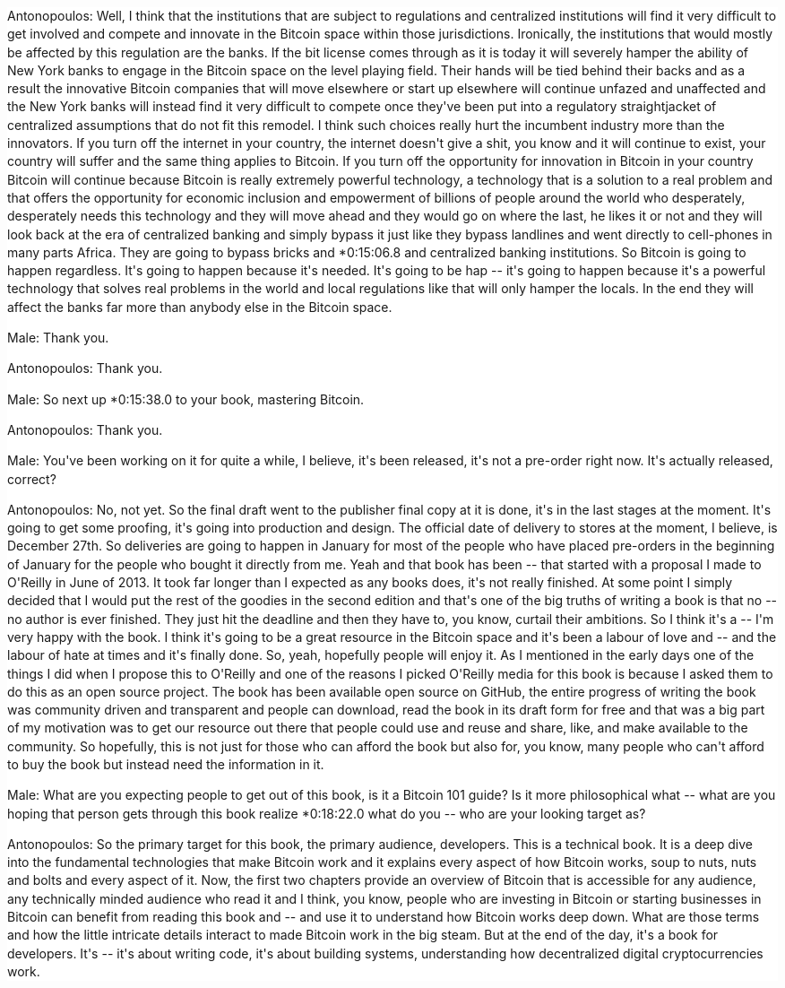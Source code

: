 <p>Antonopoulos: Well, I think that the institutions that are subject to regulations and centralized institutions will find it very difficult to get involved and compete and innovate in the Bitcoin space within those jurisdictions. Ironically, the institutions that would mostly be affected by this regulation are the banks. If the bit license comes through as it is today it will severely hamper the ability of New York banks to engage in the Bitcoin space on the level playing field. Their hands will be tied behind their backs and as a result the innovative Bitcoin companies that will move elsewhere or start up elsewhere will continue unfazed and unaffected and the New York banks will instead find it very difficult to compete once they've been put into a regulatory straightjacket of centralized assumptions that do not fit this remodel. I think such choices really hurt the incumbent industry more than the innovators. If you turn off the internet in your country, the internet doesn't give a shit, you know and it will continue to exist, your country will suffer and the same thing applies to Bitcoin. If you turn off the opportunity for innovation in Bitcoin in your country Bitcoin will continue because Bitcoin is really extremely powerful technology, a technology that is a solution to a real problem and that offers the opportunity for economic inclusion and empowerment of billions of people around the world who desperately, desperately needs this technology and they will move ahead and they would go on where the last, he likes it or not and they will look back at the era of centralized banking and simply bypass it just like they bypass landlines and went directly to cell-phones in many parts Africa. They are going to bypass bricks and *0:15:06.8 and centralized banking institutions. So Bitcoin is going to happen regardless. It's going to happen because it's needed. It's going to be hap -- it's going to happen because it's a powerful technology that solves real problems in the world and local regulations like that will only hamper the locals. In the end they will affect the banks far more than anybody else in the Bitcoin space.</p>
<p>Male: Thank you.</p>
<p>Antonopoulos: Thank you.</p>
<p>Male: So next up *0:15:38.0 to your book, mastering Bitcoin.</p>
<p>Antonopoulos: Thank you.</p>
<p>Male: You've been working on it for quite a while, I believe, it's been released, it's not a pre-order right now. It's actually released, correct?</p>
<p>Antonopoulos: No, not yet. So the final draft went to the publisher final copy at it is done, it's in the last stages at the moment. It's going to get some proofing, it's going into production and design. The official date of delivery to stores at the moment, I believe, is December 27th. So deliveries are going to happen in January for most of the people who have placed pre-orders in the beginning of January for the people who bought it directly from me. Yeah and that book has been -- that started with a proposal I made to O'Reilly in June of 2013. It took far longer than I expected as any books does, it's not really finished. At some point I simply decided that I would put the rest of the goodies in the second edition and that's one of the big truths of writing a book is that no -- no author is ever finished. They just hit the deadline and then they have to, you know, curtail their ambitions. So I think it's a -- I'm very happy with the book. I think it's going to be a great resource in the Bitcoin space and it's been a labour of love and -- and the labour of hate at times and it's finally done. So, yeah, hopefully people will enjoy it. As I mentioned in the early days one of the things I did when I propose this to O'Reilly and one of the reasons I picked O'Reilly media for this book is because I asked them to do this as an open source project. The book has been available open source on GitHub, the entire progress of writing the book was community driven and transparent and people can download, read the book in its draft form for free and that was a big part of my motivation was to get our resource out there that people could use and reuse and share, like, and make available to the community. So hopefully, this is not just for those who can afford the book but also for, you know, many people who can't afford to buy the book but instead need the information in it.</p>
<p>Male: What are you expecting people to get out of this book, is it a Bitcoin 101 guide? Is it more philosophical what -- what are you hoping that person gets through this book realize *0:18:22.0 what do you -- who are your looking target as?</p>
<p>Antonopoulos: So the primary target for this book, the primary audience, developers. This is a technical book. It is a deep dive into the fundamental technologies that make Bitcoin work and it explains every aspect of how Bitcoin works, soup to nuts, nuts and bolts and every aspect of it. Now, the first two chapters provide an overview of Bitcoin that is accessible for any audience, any technically minded audience who read it and I think, you know, people who are investing in Bitcoin or starting businesses in Bitcoin can benefit from reading this book and -- and use it to understand how Bitcoin works deep down. What are those terms and how the little intricate details interact to made Bitcoin work in the big steam. But at the end of the day, it's a book for developers. It's -- it's about writing code, it's about building systems, understanding how decentralized digital cryptocurrencies work.</p>